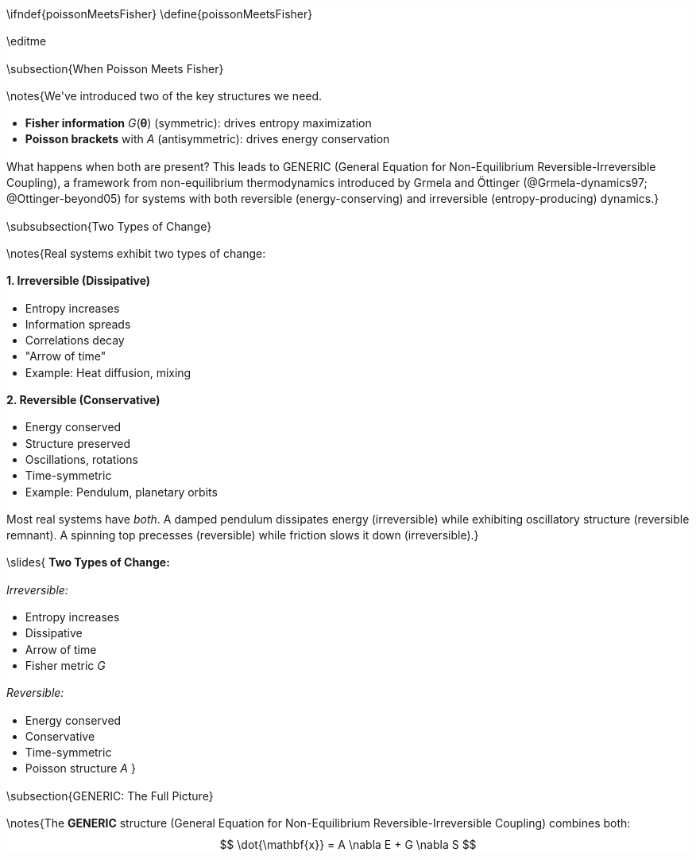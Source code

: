 \ifndef{poissonMeetsFisher}
\define{poissonMeetsFisher}

\editme

\subsection{When Poisson Meets Fisher}

\notes{We've introduced two of the key structures we need.
- **Fisher information** $G(\boldsymbol{\theta})$ (symmetric): drives entropy maximization
- **Poisson brackets** with $A$ (antisymmetric): drives energy conservation

What happens when both are present? This leads to GENERIC (General Equation for Non-Equilibrium Reversible-Irreversible Coupling), a framework from non-equilibrium thermodynamics introduced by Grmela and Öttinger (@Grmela-dynamics97; @Ottinger-beyond05) for systems with both reversible (energy-conserving) and irreversible (entropy-producing) dynamics.}

\subsubsection{Two Types of Change}

\notes{Real systems exhibit two types of change:

**1. Irreversible (Dissipative)**
- Entropy increases
- Information spreads
- Correlations decay
- "Arrow of time"
- Example: Heat diffusion, mixing

**2. Reversible (Conservative)**
- Energy conserved
- Structure preserved
- Oscillations, rotations
- Time-symmetric
- Example: Pendulum, planetary orbits

Most real systems have *both*. A damped pendulum dissipates energy (irreversible) while exhibiting oscillatory structure (reversible remnant). A spinning top precesses (reversible) while friction slows it down (irreversible).}

\slides{
**Two Types of Change:**

*Irreversible:*
* Entropy increases
* Dissipative
* Arrow of time
* Fisher metric $G$

*Reversible:*
* Energy conserved
* Conservative
* Time-symmetric  
* Poisson structure $A$
}

\subsection{GENERIC: The Full Picture}

\notes{The **GENERIC** structure (General Equation for Non-Equilibrium Reversible-Irreversible Coupling) combines both:
$$
\dot{\mathbf{x}} = A \nabla E + G \nabla S
$$
